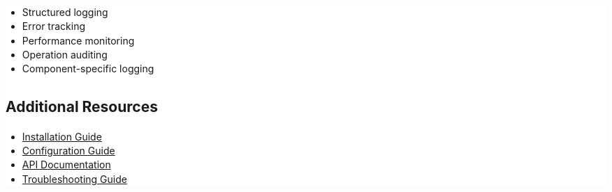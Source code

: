 - Structured logging
- Error tracking
- Performance monitoring
- Operation auditing
- Component-specific logging

## Additional Resources

- [Installation Guide](/setup/installation)
- [Configuration Guide](/setup/configuration)
- [API Documentation](/api/)
- [Troubleshooting Guide](/troubleshooting)
